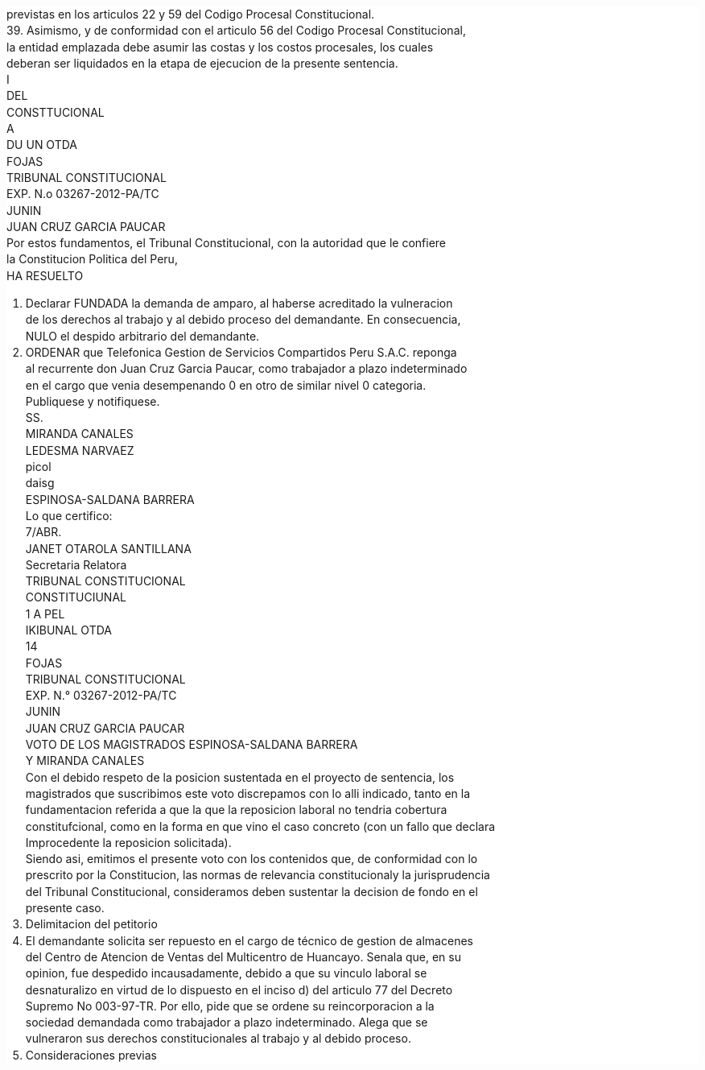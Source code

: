 previstas en los articulos 22 y 59 del Codigo Procesal Constitucional.  
39. Asimismo, y de conformidad con el articulo 56 del Codigo Procesal Constitucional,  
la entidad emplazada debe asumir las costas y los costos procesales, los cuales  
deberan ser liquidados en la etapa de ejecucion de la presente sentencia.  
I  
DEL  
CONSTTUCIONAL  
A  
DU UN OTDA  
FOJAS  
TRIBUNAL CONSTITUCIONAL  
EXP. N.o 03267-2012-PA/TC  
JUNIN  
JUAN CRUZ GARCIA PAUCAR  
Por estos fundamentos, el Tribunal Constitucional, con la autoridad que le confiere  
la Constitucion Politica del Peru,  
HA RESUELTO  
1. Declarar FUNDADA la demanda de amparo, al haberse acreditado la vulneracion  
de los derechos al trabajo y al debido proceso del demandante. En consecuencia,  
NULO el despido arbitrario del demandante.  
2. ORDENAR que Telefonica Gestion de Servicios Compartidos Peru S.A.C. reponga  
al recurrente don Juan Cruz Garcia Paucar, como trabajador a plazo indeterminado  
en el cargo que venia desempenando 0 en otro de similar nivel 0 categoria.  
Publiquese y notifiquese.  
SS.  
MIRANDA CANALES  
LEDESMA NARVAEZ  
picol  
daisg  
ESPINOSA-SALDANA BARRERA  
Lo que certifico:  
7/ABR.  
JANET OTAROLA SANTILLANA  
Secretaria Relatora  
TRIBUNAL CONSTITUCIONAL  
CONSTITUCIUNAL  
1 A PEL  
IKIBUNAL OTDA  
14  
FOJAS  
TRIBUNAL CONSTITUCIONAL  
EXP. N.° 03267-2012-PA/TC  
JUNIN  
JUAN CRUZ GARCIA PAUCAR  
VOTO DE LOS MAGISTRADOS ESPINOSA-SALDANA BARRERA  
Y MIRANDA CANALES  
Con el debido respeto de la posicion sustentada en el proyecto de sentencia, los  
magistrados que suscribimos este voto discrepamos con lo alli indicado, tanto en la  
fundamentacion referida a que la que la reposicion laboral no tendria cobertura  
constitufcional, como en la forma en que vino el caso concreto (con un fallo que declara  
Improcedente la reposicion solicitada).  
Siendo asi, emitimos el presente voto con los contenidos que, de conformidad con lo  
prescrito por la Constitucion, las normas de relevancia constitucionaly la jurisprudencia  
del Tribunal Constitucional, consideramos deben sustentar la decision de fondo en el  
presente caso.  
1. Delimitacion del petitorio  
1. El demandante solicita ser repuesto en el cargo de técnico de gestion de almacenes  
del Centro de Atencion de Ventas del Multicentro de Huancayo. Senala que, en su  
opinion, fue despedido incausadamente, debido a que su vinculo laboral se  
desnaturalizo en virtud de lo dispuesto en el inciso d) del articulo 77 del Decreto  
Supremo No 003-97-TR. Por ello, pide que se ordene su reincorporacion a la  
sociedad demandada como trabajador a plazo indeterminado. Alega que se  
vulneraron sus derechos constitucionales al trabajo y al debido proceso.  
2. Consideraciones previas  